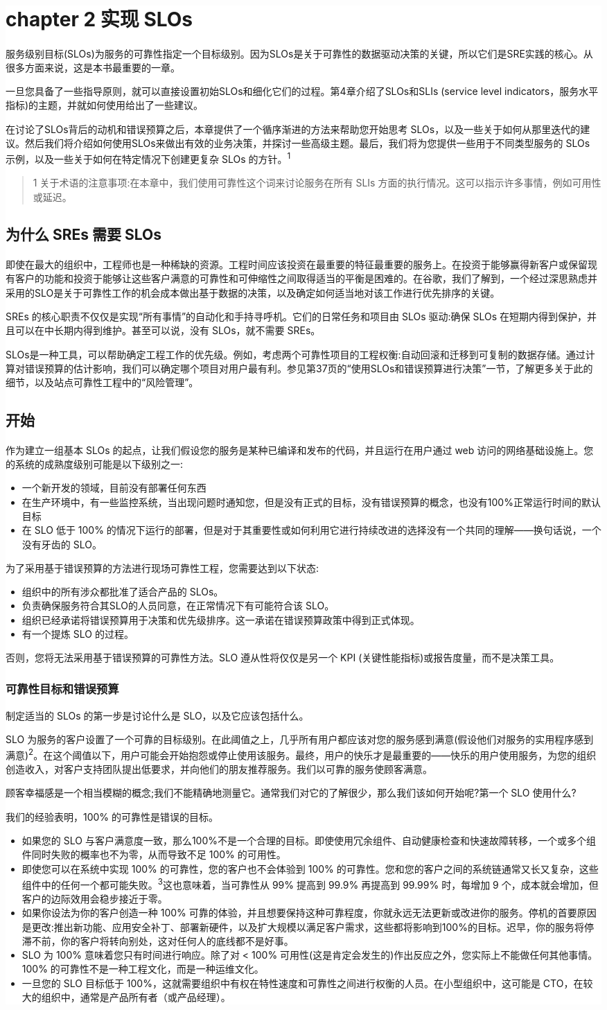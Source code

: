 # chapter 2  实现 SLOs

服务级别目标(SLOs)为服务的可靠性指定一个目标级别。因为SLOs是关于可靠性的数据驱动决策的关键，所以它们是SRE实践的核心。从很多方面来说，这是本书最重要的一章。

一旦您具备了一些指导原则，就可以直接设置初始SLOs和细化它们的过程。第4章介绍了SLOs和SLIs (service level indicators，服务水平指标)的主题，并就如何使用给出了一些建议。

在讨论了SLOs背后的动机和错误预算之后，本章提供了一个循序渐进的方法来帮助您开始思考 SLOs，以及一些关于如何从那里迭代的建议。然后我们将介绍如何使用SLOs来做出有效的业务决策，并探讨一些高级主题。最后，我们将为您提供一些用于不同类型服务的 SLOs 示例，以及一些关于如何在特定情况下创建更复杂 SLOs 的方针。<sup>1</sup>

> 1 关于术语的注意事项:在本章中，我们使用可靠性这个词来讨论服务在所有 SLIs 方面的执行情况。这可以指示许多事情，例如可用性或延迟。

## 为什么 SREs 需要 SLOs

即使在最大的组织中，工程师也是一种稀缺的资源。工程时间应该投资在最重要的特征最重要的服务上。在投资于能够赢得新客户或保留现有客户的功能和投资于能够让这些客户满意的可靠性和可伸缩性之间取得适当的平衡是困难的。在谷歌，我们了解到，一个经过深思熟虑并采用的SLO是关于可靠性工作的机会成本做出基于数据的决策，以及确定如何适当地对该工作进行优先排序的关键。

SREs 的核心职责不仅仅是实现“所有事情”的自动化和手持寻呼机。它们的日常任务和项目由 SLOs 驱动:确保 SLOs 在短期内得到保护，并且可以在中长期内得到维护。甚至可以说，没有 SLOs，就不需要 SREs。

SLOs是一种工具，可以帮助确定工程工作的优先级。例如，考虑两个可靠性项目的工程权衡:自动回滚和迁移到可复制的数据存储。通过计算对错误预算的估计影响，我们可以确定哪个项目对用户最有利。参见第37页的“使用SLOs和错误预算进行决策”一节，了解更多关于此的细节，以及站点可靠性工程中的“风险管理”。

## 开始

作为建立一组基本 SLOs 的起点，让我们假设您的服务是某种已编译和发布的代码，并且运行在用户通过 web 访问的网络基础设施上。您的系统的成熟度级别可能是以下级别之一:

- 一个新开发的领域，目前没有部署任何东西
- 在生产环境中，有一些监控系统，当出现问题时通知您，但是没有正式的目标，没有错误预算的概念，也没有100%正常运行时间的默认目标
- 在 SLO 低于 100% 的情况下运行的部署，但是对于其重要性或如何利用它进行持续改进的选择没有一个共同的理解——换句话说，一个没有牙齿的 SLO。

为了采用基于错误预算的方法进行现场可靠性工程，您需要达到以下状态:

- 组织中的所有涉众都批准了适合产品的 SLOs。
- 负责确保服务符合其SLO的人员同意，在正常情况下有可能符合该 SLO。
- 组织已经承诺将错误预算用于决策和优先级排序。这一承诺在错误预算政策中得到正式体现。
- 有一个提炼 SLO 的过程。

否则，您将无法采用基于错误预算的可靠性方法。SLO 遵从性将仅仅是另一个 KPI (关键性能指标)或报告度量，而不是决策工具。

### 可靠性目标和错误预算

制定适当的 SLOs 的第一步是讨论什么是 SLO，以及它应该包括什么。

SLO 为服务的客户设置了一个可靠的目标级别。在此阈值之上，几乎所有用户都应该对您的服务感到满意(假设他们对服务的实用程序感到满意)<sup>2</sup>。在这个阈值以下，用户可能会开始抱怨或停止使用该服务。最终，用户的快乐才是最重要的——快乐的用户使用服务，为您的组织创造收入，对客户支持团队提出低要求，并向他们的朋友推荐服务。我们以可靠的服务使顾客满意。

顾客幸福感是一个相当模糊的概念;我们不能精确地测量它。通常我们对它的了解很少，那么我们该如何开始呢?第一个 SLO 使用什么?

我们的经验表明，100% 的可靠性是错误的目标。

- 如果您的 SLO 与客户满意度一致，那么100%不是一个合理的目标。即使使用冗余组件、自动健康检查和快速故障转移，一个或多个组件同时失败的概率也不为零，从而导致不足 100% 的可用性。
- 即使您可以在系统中实现 100% 的可靠性，您的客户也不会体验到 100% 的可靠性。您和您的客户之间的系统链通常又长又复杂，这些组件中的任何一个都可能失败。<sup>3</sup>这也意味着，当可靠性从 99% 提高到 99.9% 再提高到 99.99% 时，每增加 9 个，成本就会增加，但客户的边际效用会稳步接近于零。
- 如果你设法为你的客户创造一种 100% 可靠的体验，并且想要保持这种可靠程度，你就永远无法更新或改进你的服务。停机的首要原因是更改:推出新功能、应用安全补丁、部署新硬件，以及扩大规模以满足客户需求，这些都将影响到100%的目标。迟早，你的服务将停滞不前，你的客户将转向别处，这对任何人的底线都不是好事。
- SLO 为 100% 意味着您只有时间进行响应。除了对 < 100% 可用性(这是肯定会发生的)作出反应之外，您实际上不能做任何其他事情。100% 的可靠性不是一种工程文化，而是一种运维文化。
- 一旦您的 SLO 目标低于 100%，这就需要组织中有权在特性速度和可靠性之间进行权衡的人员。在小型组织中，这可能是 CTO，在较大的组织中，通常是产品所有者（或产品经理）。
